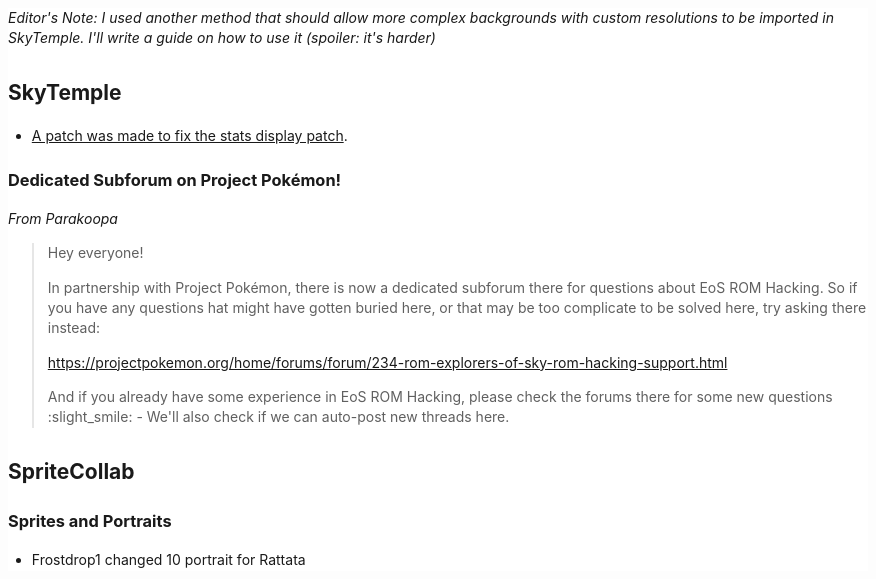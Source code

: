 *Editor's Note: I used another method that should allow more complex backgrounds with custom resolutions to be imported in SkyTemple. I'll write a guide on how to use it (spoiler: it's harder)*

## SkyTemple
- [A patch was made to fix the stats display patch](https://github.com/SkyTemple/skytemple-files/pull/118).
### Dedicated Subforum on Project Pokémon!
*From Parakoopa*
>Hey everyone!
>
>In partnership with Project Pokémon, there is now a dedicated subforum there for questions about EoS ROM Hacking. So if you have any questions hat might have gotten buried here, or that may be too complicate to be solved here, try asking there instead:
>
> https://projectpokemon.org/home/forums/forum/234-rom-explorers-of-sky-rom-hacking-support.html
>
>And if you already have some experience in EoS ROM Hacking, please check the forums there for some new questions :slight_smile: - We'll also check if we can auto-post new threads here.


## SpriteCollab
### Sprites and Portraits
- Frostdrop1 changed 10 portrait for Rattata
